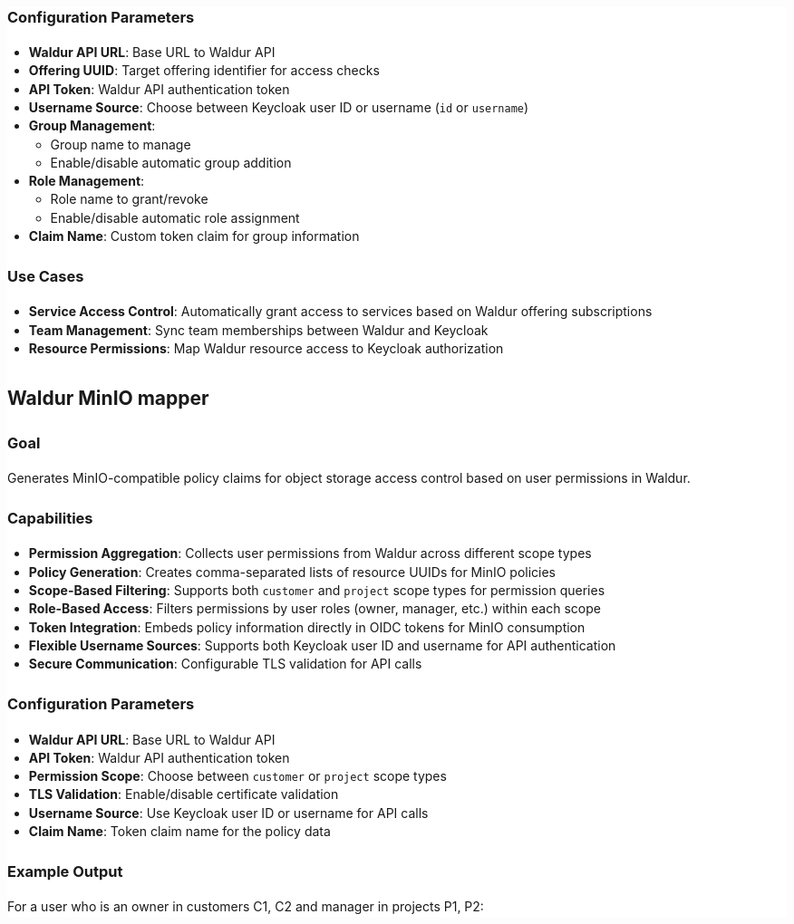 ### Configuration Parameters

- **Waldur API URL**: Base URL to Waldur API
- **Offering UUID**: Target offering identifier for access checks
- **API Token**: Waldur API authentication token
- **Username Source**: Choose between Keycloak user ID or username (`id` or `username`)
- **Group Management**:
  - Group name to manage
  - Enable/disable automatic group addition
- **Role Management**:
  - Role name to grant/revoke
  - Enable/disable automatic role assignment
- **Claim Name**: Custom token claim for group information

### Use Cases

- **Service Access Control**: Automatically grant access to services based on Waldur offering subscriptions
- **Team Management**: Sync team memberships between Waldur and Keycloak
- **Resource Permissions**: Map Waldur resource access to Keycloak authorization

## Waldur MinIO mapper

### Goal

Generates MinIO-compatible policy claims for object storage access control based on user permissions in Waldur.

### Capabilities

- **Permission Aggregation**: Collects user permissions from Waldur across different scope types
- **Policy Generation**: Creates comma-separated lists of resource UUIDs for MinIO policies
- **Scope-Based Filtering**: Supports both `customer` and `project` scope types for permission queries
- **Role-Based Access**: Filters permissions by user roles (owner, manager, etc.) within each scope
- **Token Integration**: Embeds policy information directly in OIDC tokens for MinIO consumption
- **Flexible Username Sources**: Supports both Keycloak user ID and username for API authentication
- **Secure Communication**: Configurable TLS validation for API calls

### Configuration Parameters

- **Waldur API URL**: Base URL to Waldur API
- **API Token**: Waldur API authentication token
- **Permission Scope**: Choose between `customer` or `project` scope types
- **TLS Validation**: Enable/disable certificate validation
- **Username Source**: Use Keycloak user ID or username for API calls
- **Claim Name**: Token claim name for the policy data

### Example Output

For a user who is an owner in customers C1, C2 and manager in projects P1, P2:
